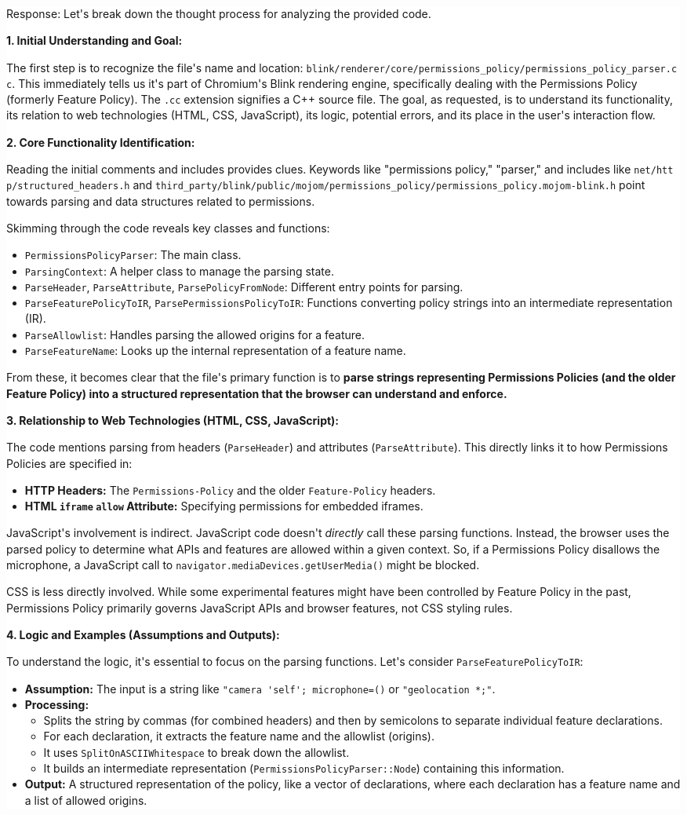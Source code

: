 Response:
Let's break down the thought process for analyzing the provided code.

**1. Initial Understanding and Goal:**

The first step is to recognize the file's name and location: `blink/renderer/core/permissions_policy/permissions_policy_parser.cc`. This immediately tells us it's part of Chromium's Blink rendering engine, specifically dealing with the Permissions Policy (formerly Feature Policy). The `.cc` extension signifies a C++ source file. The goal, as requested, is to understand its functionality, its relation to web technologies (HTML, CSS, JavaScript), its logic, potential errors, and its place in the user's interaction flow.

**2. Core Functionality Identification:**

Reading the initial comments and includes provides clues. Keywords like "permissions policy," "parser," and includes like `net/http/structured_headers.h` and `third_party/blink/public/mojom/permissions_policy/permissions_policy.mojom-blink.h` point towards parsing and data structures related to permissions.

Skimming through the code reveals key classes and functions:

*   `PermissionsPolicyParser`: The main class.
*   `ParsingContext`:  A helper class to manage the parsing state.
*   `ParseHeader`, `ParseAttribute`, `ParsePolicyFromNode`:  Different entry points for parsing.
*   `ParseFeaturePolicyToIR`, `ParsePermissionsPolicyToIR`: Functions converting policy strings into an intermediate representation (IR).
*   `ParseAllowlist`: Handles parsing the allowed origins for a feature.
*   `ParseFeatureName`:  Looks up the internal representation of a feature name.

From these, it becomes clear that the file's primary function is to **parse strings representing Permissions Policies (and the older Feature Policy) into a structured representation that the browser can understand and enforce.**

**3. Relationship to Web Technologies (HTML, CSS, JavaScript):**

The code mentions parsing from headers (`ParseHeader`) and attributes (`ParseAttribute`). This directly links it to how Permissions Policies are specified in:

*   **HTTP Headers:**  The `Permissions-Policy` and the older `Feature-Policy` headers.
*   **HTML `iframe` `allow` Attribute:**  Specifying permissions for embedded iframes.

JavaScript's involvement is indirect. JavaScript code doesn't *directly* call these parsing functions. Instead, the browser uses the parsed policy to determine what APIs and features are allowed within a given context. So, if a Permissions Policy disallows the microphone, a JavaScript call to `navigator.mediaDevices.getUserMedia()` might be blocked.

CSS is less directly involved. While some experimental features might have been controlled by Feature Policy in the past, Permissions Policy primarily governs JavaScript APIs and browser features, not CSS styling rules.

**4. Logic and Examples (Assumptions and Outputs):**

To understand the logic, it's essential to focus on the parsing functions. Let's consider `ParseFeaturePolicyToIR`:

*   **Assumption:** The input is a string like `"camera 'self'; microphone=()` or `"geolocation *;"`.
*   **Processing:**
    *   Splits the string by commas (for combined headers) and then by semicolons to separate individual feature declarations.
    *   For each declaration, it extracts the feature name and the allowlist (origins).
    *   It uses `SplitOnASCIIWhitespace` to break down the allowlist.
    *   It builds an intermediate representation (`PermissionsPolicyParser::Node`) containing this information.
*   **Output:** A structured representation of the policy, like a vector of declarations, where each declaration has a feature name and a list of allowed origins.
